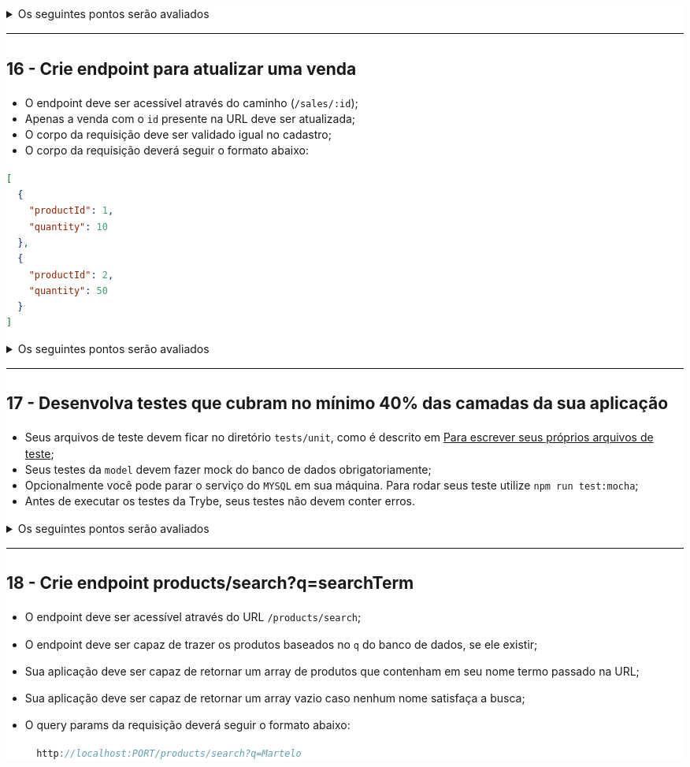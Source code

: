 <details close><summary>Os seguintes pontos serão avaliados</summary></details>

---

## 16 - Crie endpoint para atualizar uma venda

- O endpoint deve ser acessível através do caminho (`/sales/:id`);
- Apenas a venda com o `id` presente na URL deve ser atualizada;
- O corpo da requisição deve ser validado igual no cadastro;
- O corpo da requisição deverá seguir o formato abaixo:

```json
[
  {
    "productId": 1,
    "quantity": 10
  },
  {
    "productId": 2,
    "quantity": 50
  }
]
```

<details close><summary>Os seguintes pontos serão avaliados</summary></details>

---

## 17 - Desenvolva testes que cubram no mínimo 40% das camadas da sua aplicação

- Seus arquivos de teste devem ficar no diretório `tests/unit`, como é descrito em [Para escrever seus próprios arquivos de teste](#para-escrever-seus-próprios-arquivos-de-teste);
- Seus testes da `model` devem fazer mock do banco de dados obrigatoriamente;
- Opcionalmente você pode parar o serviço do `MYSQL` em sua máquina. Para rodar seus teste utilize `npm run test:mocha`;
- Antes de executar os testes da Trybe, seus testes não devem conter erros.

<details close><summary>Os seguintes pontos serão avaliados</summary></details>

---

## 18 - Crie endpoint products/search?q=searchTerm

- O endpoint deve ser acessível através do URL `/products/search`;
- O endpoint deve ser capaz de trazer os produtos baseados no `q` do banco de dados, se ele existir;
- Sua aplicação deve ser capaz de retornar um array de produtos que contenham em seu nome termo passado na URL;
- Sua aplicação deve ser capaz de retornar um array vazio caso nenhum nome satisfaça a busca;
- O query params da requisição deverá seguir o formato abaixo:

  ```js
    http://localhost:PORT/products/search?q=Martelo
  ```
